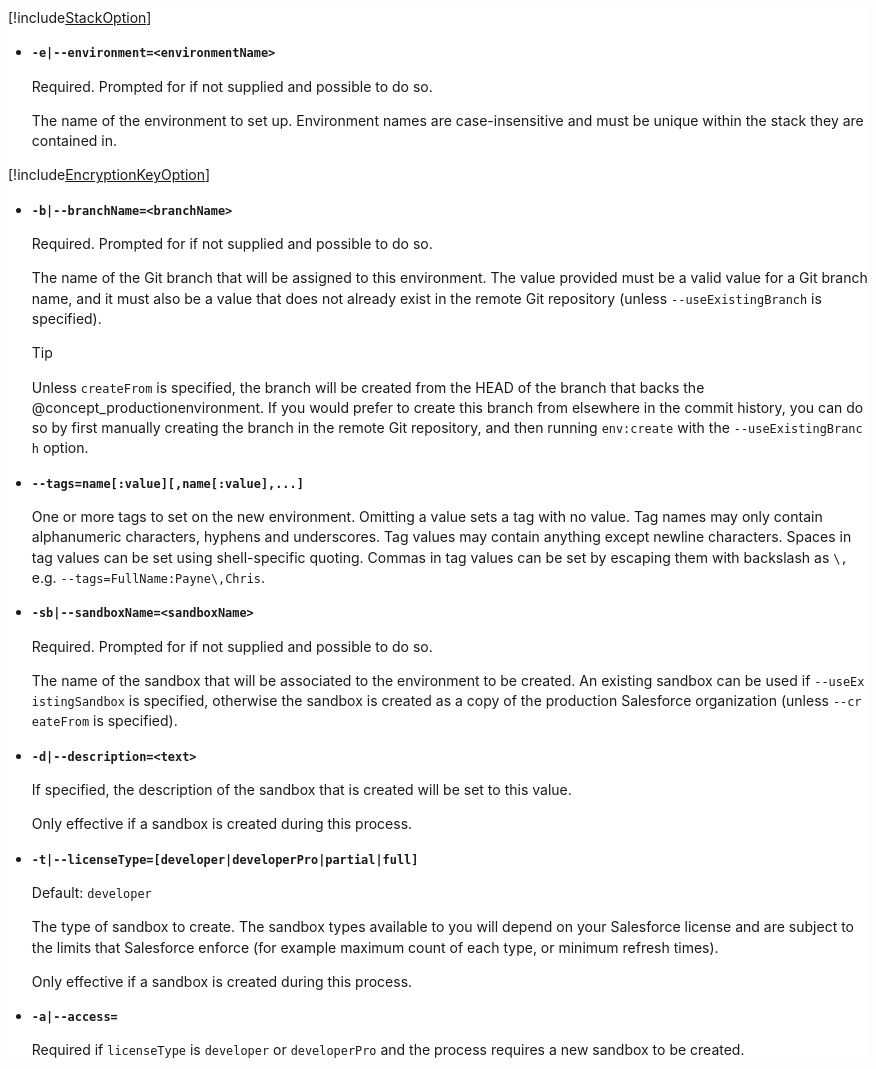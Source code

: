 [!include[StackOption](partials/stack-option.md)]

- **`-e|--environment=<environmentName>`**

  Required. Prompted for if not supplied and possible to do so.

  The name of the environment to set up. Environment names are case-insensitive and must be unique within the stack they are contained in.

[!include[EncryptionKeyOption](partials/encryption-key-option.md)]

- **`-b|--branchName=<branchName>`**

  Required. Prompted for if not supplied and possible to do so.

  The name of the Git branch that will be assigned to this environment. The value provided must be a valid value for a Git branch name, and it must also be a value that does not already exist in the remote Git repository (unless `--useExistingBranch` is specified).

  >[!TIP]
  >Unless `createFrom` is specified, the branch will be created from the HEAD of the branch that backs the @concept_productionenvironment. If you would prefer to create this branch from elsewhere in the commit history, you can do so by first manually creating the branch in the remote Git repository, and then running `env:create` with the `--useExistingBranch` option.

- **`--tags=name[:value][,name[:value],...]`**

  One or more tags to set on the new environment. Omitting a value sets a tag with no value. Tag names may only contain alphanumeric characters, hyphens and underscores. Tag values may contain anything except newline characters. Spaces in tag values can be set using shell-specific quoting. Commas in tag values can be set by escaping them with backslash as `\,` e.g. `--tags=FullName:Payne\,Chris`.

- **`-sb|--sandboxName=<sandboxName>`**

  Required. Prompted for if not supplied and possible to do so.

  The name of the sandbox that will be associated to the environment to be created. An existing sandbox can be used if `--useExistingSandbox` is specified, otherwise the sandbox is created as a copy of the production Salesforce organization (unless `--createFrom` is specified).

- **`-d|--description=<text>`**

  If specified, the description of the sandbox that is created will be set to this value.

  Only effective if a sandbox is created during this process.

- **`-t|--licenseType=[developer|developerPro|partial|full]`**

  Default: `developer`

  The type of sandbox to create. The sandbox types available to you will depend on your Salesforce license and are subject to the limits that Salesforce enforce (for example maximum count of each type, or minimum refresh times).

  Only effective if a sandbox is created during this process.

- **`-a|--access=`**

	Required if `licenseType` is `developer` or `developerPro` and the process requires a new sandbox to be created.

